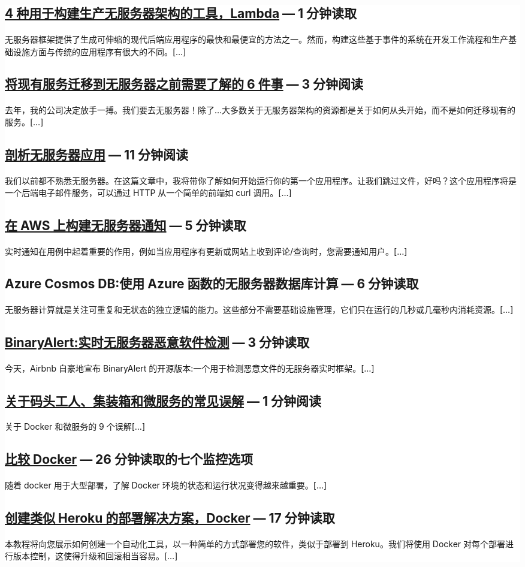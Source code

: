 ## [4 种用于构建生产无服务器架构的工具，Lambda](https://serverless.com/blog/4-tools-for-building-production-serverless-architectures/) — 1 分钟读取

无服务器框架提供了生成可伸缩的现代后端应用程序的最快和最便宜的方法之一。然而，构建这些基于事件的系统在开发工作流程和生产基础设施方面与传统的应用程序有很大的不同。[…]

## [将现有服务迁移到无服务器之前需要了解的 6 件事](https://serverless.com/blog/6-things-to-know-before-migrating-an-existing-service-to-serverless/) — 3 分钟阅读

去年，我的公司决定放手一搏。我们要去无服务器！除了…大多数关于无服务器架构的资源都是关于如何从头开始，而不是如何迁移现有的服务。[…]

## [剖析无服务器应用](https://serverless.com/blog/anatomy-of-a-serverless-app/) — 11 分钟阅读

我们以前都不熟悉无服务器。在这篇文章中，我将带你了解如何开始运行你的第一个应用程序。让我们跳过文件，好吗？这个应用程序将是一个后端电子邮件服务，可以通过 HTTP 从一个简单的前端如 curl 调用。[…]

## [在 AWS 上构建无服务器通知](https://vmokshagroup.com/blog/architecting-serverless-notifications-on-aws/) — 5 分钟读取

实时通知在用例中起着重要的作用，例如当应用程序有更新或网站上收到评论/查询时，您需要通知用户。[…]

## Azure Cosmos DB:使用 Azure 函数的无服务器数据库计算 — 6 分钟读取

无服务器计算就是关注可重复和无状态的独立逻辑的能力。这些部分不需要基础设施管理，它们只在运行的几秒或几毫秒内消耗资源。[…]

## [BinaryAlert:实时无服务器恶意软件检测](/airbnb-engineering/binaryalert-real-time-serverless-malware-detection-ca44370c1b90) — 3 分钟读取

今天，Airbnb 自豪地宣布 BinaryAlert 的开源版本:一个用于检测恶意文件的无服务器实时框架。[…]

## [关于码头工人、集装箱和微服务的常见误解](http://www.eweek.com/enterprise-apps/common-misconceptions-about-docker-containers-and-microservices) — 1 分钟阅读

关于 Docker 和微服务的 9 个误解[…]

## [比较 Docker](http://rancher.com/comparing-monitoring-options-for-docker-deployments/) — 26 分钟读取的七个监控选项

随着 docker 用于大型部署，了解 Docker 环境的状态和运行状况变得越来越重要。[…]

## [创建类似 Heroku 的部署解决方案，Docker](https://semaphoreci.com/community/tutorials/creating-a-heroku-like-deployment-solution-with-docker) — 17 分钟读取

本教程将向您展示如何创建一个自动化工具，以一种简单的方式部署您的软件，类似于部署到 Heroku。我们将使用 Docker 对每个部署进行版本控制，这使得升级和回滚相当容易。[…]
